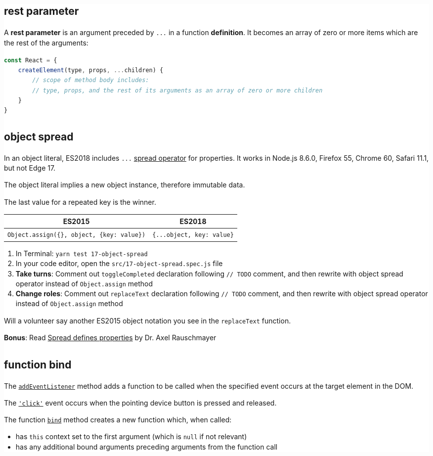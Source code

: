 ## rest parameter

A **rest parameter** is an argument preceded by `...` in a function **definition**. It becomes an array of zero or more items which are the rest of the arguments:

```js
const React = {
    createElement(type, props, ...children) {
        // scope of method body includes:
        // type, props, and the rest of its arguments as an array of zero or more children
    }
}
```

## object spread

In an object literal, ES2018 includes `...` [spread operator](https://developer.mozilla.org/en-US/docs/Web/JavaScript/Reference/Operators/Spread_syntax) for properties. It works in Node.js 8.6.0, Firefox 55, Chrome 60, Safari 11.1, but not Edge 17.

The object literal implies a new object instance, therefore immutable data.

The last value for a repeated key is the winner.

| ES2015 | ES2018 |
| --- | --- |
| `Object.assign({}, object, {key: value})` | `{...object, key: value}` |

1. In Terminal: `yarn test 17-object-spread`
2. In your code editor, open the `src/17-object-spread.spec.js` file
3. **Take turns**: Comment out `toggleCompleted` declaration following `// TODO` comment, and then rewrite with object spread operator instead of `Object.assign` method
4. **Change roles**: Comment out `replaceText` declaration following `// TODO` comment, and then rewrite with object spread operator instead of `Object.assign` method

Will a volunteer say another ES2015 object notation you see in the `replaceText` function.

**Bonus**: Read [Spread defines properties](http://2ality.com/2016/10/rest-spread-properties.html#spread-defines-properties-objectassign-sets-them) by Dr. Axel Rauschmayer

## function bind

The [`addEventListener`](https://developer.mozilla.org/en-US/docs/Web/API/EventTarget/addEventListener) method adds a function to be called when the specified event occurs at the target element in the DOM.

The [`'click'`](https://developer.mozilla.org/en-US/docs/Web/Events/click) event occurs when the pointing device button is pressed and released.

The function [`bind`](https://developer.mozilla.org/en-US/docs/Web/JavaScript/Reference/Global_Objects/Function/bind) method creates a new function which, when called:
* has `this` context set to the first argument (which is `null` if not relevant)
* has any additional bound arguments preceding arguments from the function call
